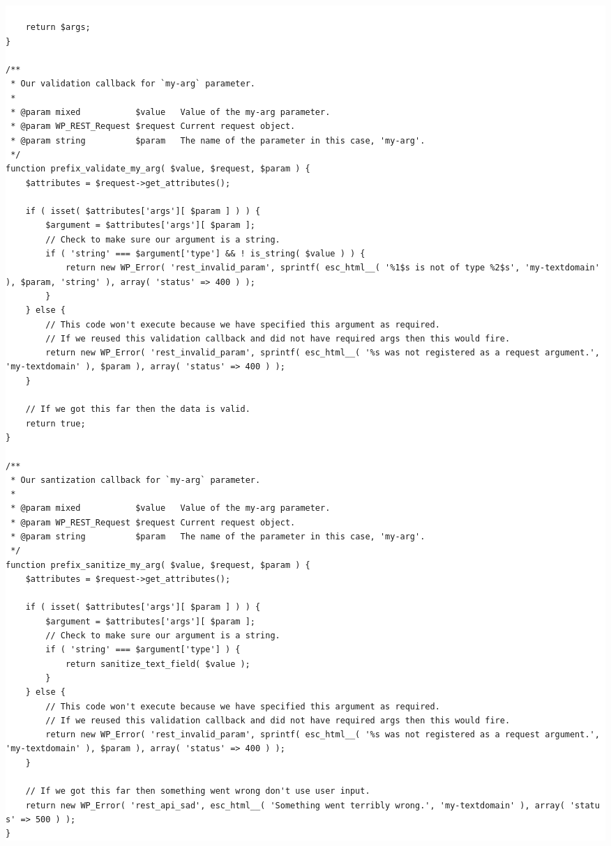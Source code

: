 ```

	return $args;
}

/**
 * Our validation callback for `my-arg` parameter.
 *
 * @param mixed           $value   Value of the my-arg parameter.
 * @param WP_REST_Request $request Current request object.
 * @param string          $param   The name of the parameter in this case, 'my-arg'.
 */
function prefix_validate_my_arg( $value, $request, $param ) {
	$attributes = $request->get_attributes();

	if ( isset( $attributes['args'][ $param ] ) ) {
		$argument = $attributes['args'][ $param ];
		// Check to make sure our argument is a string.
		if ( 'string' === $argument['type'] && ! is_string( $value ) ) {
			return new WP_Error( 'rest_invalid_param', sprintf( esc_html__( '%1$s is not of type %2$s', 'my-textdomain' ), $param, 'string' ), array( 'status' => 400 ) );
		}
	} else {
		// This code won't execute because we have specified this argument as required.
		// If we reused this validation callback and did not have required args then this would fire.
		return new WP_Error( 'rest_invalid_param', sprintf( esc_html__( '%s was not registered as a request argument.', 'my-textdomain' ), $param ), array( 'status' => 400 ) );
	}

	// If we got this far then the data is valid.
	return true;
}

/**
 * Our santization callback for `my-arg` parameter.
 *
 * @param mixed           $value   Value of the my-arg parameter.
 * @param WP_REST_Request $request Current request object.
 * @param string          $param   The name of the parameter in this case, 'my-arg'.
 */
function prefix_sanitize_my_arg( $value, $request, $param ) {
	$attributes = $request->get_attributes();

	if ( isset( $attributes['args'][ $param ] ) ) {
		$argument = $attributes['args'][ $param ];
		// Check to make sure our argument is a string.
		if ( 'string' === $argument['type'] ) {
			return sanitize_text_field( $value );
		}
	} else {
		// This code won't execute because we have specified this argument as required.
		// If we reused this validation callback and did not have required args then this would fire.
		return new WP_Error( 'rest_invalid_param', sprintf( esc_html__( '%s was not registered as a request argument.', 'my-textdomain' ), $param ), array( 'status' => 400 ) );
	}

	// If we got this far then something went wrong don't use user input.
	return new WP_Error( 'rest_api_sad', esc_html__( 'Something went terribly wrong.', 'my-textdomain' ), array( 'status' => 500 ) );
}
```
